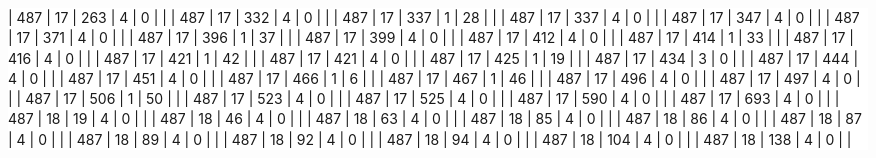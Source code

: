 | 487        | 17               | 263     | 4                      | 0     |       |
| 487        | 17               | 332     | 4                      | 0     |       |
| 487        | 17               | 337     | 1                      | 28    |       |
| 487        | 17               | 337     | 4                      | 0     |       |
| 487        | 17               | 347     | 4                      | 0     |       |
| 487        | 17               | 371     | 4                      | 0     |       |
| 487        | 17               | 396     | 1                      | 37    |       |
| 487        | 17               | 399     | 4                      | 0     |       |
| 487        | 17               | 412     | 4                      | 0     |       |
| 487        | 17               | 414     | 1                      | 33    |       |
| 487        | 17               | 416     | 4                      | 0     |       |
| 487        | 17               | 421     | 1                      | 42    |       |
| 487        | 17               | 421     | 4                      | 0     |       |
| 487        | 17               | 425     | 1                      | 19    |       |
| 487        | 17               | 434     | 3                      | 0     |       |
| 487        | 17               | 444     | 4                      | 0     |       |
| 487        | 17               | 451     | 4                      | 0     |       |
| 487        | 17               | 466     | 1                      | 6     |       |
| 487        | 17               | 467     | 1                      | 46    |       |
| 487        | 17               | 496     | 4                      | 0     |       |
| 487        | 17               | 497     | 4                      | 0     |       |
| 487        | 17               | 506     | 1                      | 50    |       |
| 487        | 17               | 523     | 4                      | 0     |       |
| 487        | 17               | 525     | 4                      | 0     |       |
| 487        | 17               | 590     | 4                      | 0     |       |
| 487        | 17               | 693     | 4                      | 0     |       |
| 487        | 18               | 19      | 4                      | 0     |       |
| 487        | 18               | 46      | 4                      | 0     |       |
| 487        | 18               | 63      | 4                      | 0     |       |
| 487        | 18               | 85      | 4                      | 0     |       |
| 487        | 18               | 86      | 4                      | 0     |       |
| 487        | 18               | 87      | 4                      | 0     |       |
| 487        | 18               | 89      | 4                      | 0     |       |
| 487        | 18               | 92      | 4                      | 0     |       |
| 487        | 18               | 94      | 4                      | 0     |       |
| 487        | 18               | 104     | 4                      | 0     |       |
| 487        | 18               | 138     | 4                      | 0     |       |